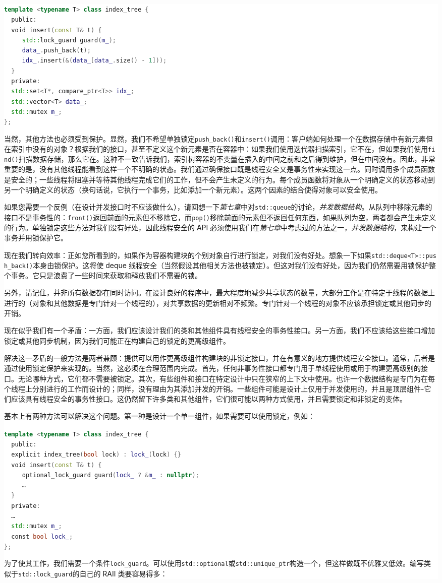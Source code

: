 ```cpp
template <typename T> class index_tree {
  public:
  void insert(const T& t) {
     std::lock_guard guard(m_);
     data_.push_back(t);
     idx_.insert(&(data_[data_.size() - 1]));
  }
  private:
  std::set<T*, compare_ptr<T>> idx_;
  std::vector<T> data_;
  std::mutex m_;
};
```

当然，其他方法也必须受到保护。显然，我们不希望单独锁定`push_back()`和`insert()`调用：客户端如何处理一个在数据存储中有新元素但在索引中没有的对象？根据我们的接口，甚至不定义这个新元素是否在容器中：如果我们使用迭代器扫描索引，它不在，但如果我们使用`find()`扫描数据存储，那么它在。这种不一致告诉我们，索引树容器的不变量在插入的中间之前和之后得到维护，但在中间没有。因此，非常重要的是，没有其他线程能看到这样一个不明确的状态。我们通过确保接口既是线程安全又是事务性来实现这一点。同时调用多个成员函数是安全的；一些线程将阻塞并等待其他线程完成它们的工作，但不会产生未定义的行为。每个成员函数将对象从一个明确定义的状态移动到另一个明确定义的状态（换句话说，它执行一个事务，比如添加一个新元素）。这两个因素的结合使得对象可以安全使用。

如果您需要一个反例（在设计并发接口时不应该做什么），请回想一下*第七章*中对`std::queue`的讨论，*并发数据结构*。从队列中移除元素的接口不是事务性的：`front()`返回前面的元素但不移除它，而`pop()`移除前面的元素但不返回任何东西，如果队列为空，两者都会产生未定义的行为。单独锁定这些方法对我们没有好处，因此线程安全的 API 必须使用我们在*第七章*中考虑过的方法之一，*并发数据结构*，来构建一个事务并用锁保护它。

现在我们转向效率：正如您所看到的，如果作为容器构建块的个别对象自行进行锁定，对我们没有好处。想象一下如果`std::deque<T>::push_back()`本身由锁保护。这将使 deque 线程安全（当然假设其他相关方法也被锁定）。但这对我们没有好处，因为我们仍然需要用锁保护整个事务。它只是浪费了一些时间来获取和释放我们不需要的锁。

另外，请记住，并非所有数据都在同时访问。在设计良好的程序中，最大程度地减少共享状态的数量，大部分工作是在特定于线程的数据上进行的（对象和其他数据是专门针对一个线程的），对共享数据的更新相对不频繁。专门针对一个线程的对象不应该承担锁定或其他同步的开销。

现在似乎我们有一个矛盾：一方面，我们应该设计我们的类和其他组件具有线程安全的事务性接口。另一方面，我们不应该给这些接口增加锁定或其他同步机制，因为我们可能正在构建自己的锁定的更高级组件。

解决这一矛盾的一般方法是两者兼顾：提供可以用作更高级组件构建块的非锁定接口，并在有意义的地方提供线程安全接口。通常，后者是通过使用锁定保护来实现的。当然，这必须在合理范围内完成。首先，任何非事务性接口都专门用于单线程使用或用于构建更高级别的接口。无论哪种方式，它们都不需要被锁定。其次，有些组件和接口在特定设计中只在狭窄的上下文中使用。也许一个数据结构是专门为在每个线程上分别进行的工作而设计的；同样，没有理由为其添加并发的开销。一些组件可能是设计上仅用于并发使用的，并且是顶层组件-它们应该具有线程安全的事务性接口。这仍然留下许多类和其他组件，它们很可能以两种方式使用，并且需要锁定和非锁定的变体。

基本上有两种方法可以解决这个问题。第一种是设计一个单一组件，如果需要可以使用锁定，例如：

```cpp
template <typename T> class index_tree {
  public:
  explicit index_tree(bool lock) : lock_(lock) {}
  void insert(const T& t) {
     optional_lock_guard guard(lock_ ? &m_ : nullptr);
     …
  }
  private:
  …
  std::mutex m_;
  const bool lock_;
};
```

为了使其工作，我们需要一个条件`lock_guard`。可以使用`std::optional`或`std::unique_ptr`构造一个，但这样做既不优雅又低效。编写类似于`std::lock_guard`的自己的 RAII 类要容易得多：
